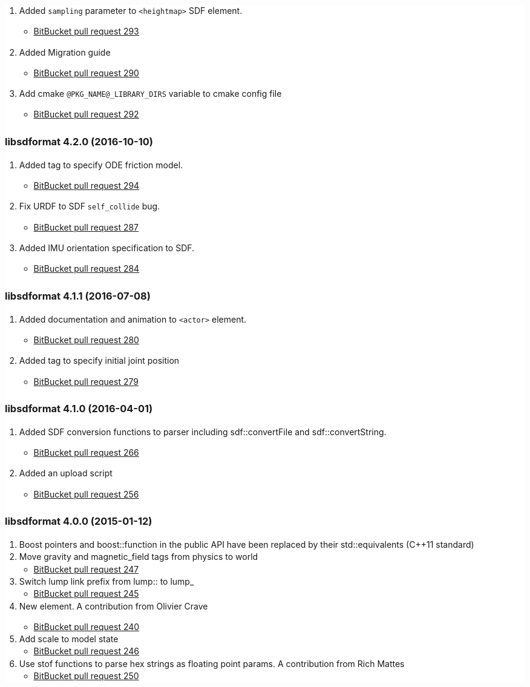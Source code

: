 1. Added `sampling` parameter to `<heightmap>` SDF element.
    * [BitBucket pull request 293](https://osrf-migration.github.io/sdformat-gh-pages/#!/osrf/sdformat/pull-requests/293)

1. Added Migration guide
    * [BitBucket pull request 290](https://osrf-migration.github.io/sdformat-gh-pages/#!/osrf/sdformat/pull-requests/290)

1. Add cmake `@PKG_NAME@_LIBRARY_DIRS` variable to cmake config file
    * [BitBucket pull request 292](https://osrf-migration.github.io/sdformat-gh-pages/#!/osrf/sdformat/pull-requests/292)

### libsdformat 4.2.0 (2016-10-10)

1. Added tag to specify ODE friction model.
    * [BitBucket pull request 294](https://osrf-migration.github.io/sdformat-gh-pages/#!/osrf/sdformat/pull-requests/294)

1. Fix URDF to SDF `self_collide` bug.
    * [BitBucket pull request 287](https://osrf-migration.github.io/sdformat-gh-pages/#!/osrf/sdformat/pull-requests/287)

1. Added IMU orientation specification to SDF.
    * [BitBucket pull request 284](https://osrf-migration.github.io/sdformat-gh-pages/#!/osrf/sdformat/pull-requests/284)

### libsdformat 4.1.1 (2016-07-08)

1. Added documentation and animation to `<actor>` element.
    * [BitBucket pull request 280](https://osrf-migration.github.io/sdformat-gh-pages/#!/osrf/sdformat/pull-requests/280)

1. Added tag to specify initial joint position
    * [BitBucket pull request 279](https://osrf-migration.github.io/sdformat-gh-pages/#!/osrf/sdformat/pull-requests/279)

### libsdformat 4.1.0 (2016-04-01)

1. Added SDF conversion functions to parser including sdf::convertFile and sdf::convertString.
    * [BitBucket pull request 266](https://osrf-migration.github.io/sdformat-gh-pages/#!/osrf/sdformat/pull-requests/266)

1. Added an upload script
    * [BitBucket pull request 256](https://osrf-migration.github.io/sdformat-gh-pages/#!/osrf/sdformat/pull-requests/256)

### libsdformat 4.0.0 (2015-01-12)

1. Boost pointers and boost::function in the public API have been replaced
   by their std::equivalents (C++11 standard)
1. Move gravity and magnetic_field tags from physics to world
    * [BitBucket pull request 247](https://osrf-migration.github.io/sdformat-gh-pages/#!/osrf/sdformat/pull-requests/247)
1. Switch lump link prefix from lump:: to lump_
    * [BitBucket pull request 245](https://osrf-migration.github.io/sdformat-gh-pages/#!/osrf/sdformat/pull-requests/245)
1. New <wind> element.
   A contribution from Olivier Crave
    * [BitBucket pull request 240](https://osrf-migration.github.io/sdformat-gh-pages/#!/osrf/sdformat/pull-requests/240)
1. Add scale to model state
    * [BitBucket pull request 246](https://osrf-migration.github.io/sdformat-gh-pages/#!/osrf/sdformat/pull-requests/246)
1. Use stof functions to parse hex strings as floating point params.
   A contribution from Rich Mattes
    * [BitBucket pull request 250](https://osrf-migration.github.io/sdformat-gh-pages/#!/osrf/sdformat/pull-requests/250)